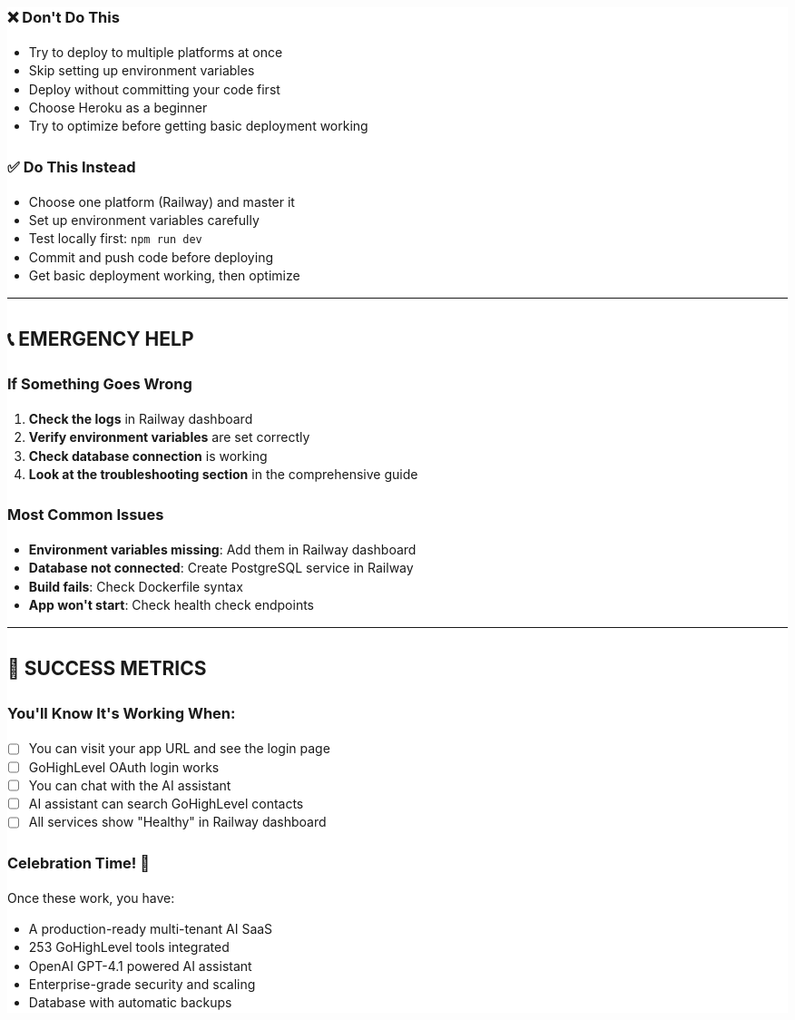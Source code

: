 ### **❌ Don't Do This**
- Try to deploy to multiple platforms at once
- Skip setting up environment variables  
- Deploy without committing your code first
- Choose Heroku as a beginner
- Try to optimize before getting basic deployment working

### **✅ Do This Instead**
- Choose one platform (Railway) and master it
- Set up environment variables carefully
- Test locally first: `npm run dev`
- Commit and push code before deploying
- Get basic deployment working, then optimize

---

## 📞 **EMERGENCY HELP**

### **If Something Goes Wrong**
1. **Check the logs** in Railway dashboard
2. **Verify environment variables** are set correctly
3. **Check database connection** is working
4. **Look at the troubleshooting section** in the comprehensive guide

### **Most Common Issues**
- **Environment variables missing**: Add them in Railway dashboard
- **Database not connected**: Create PostgreSQL service in Railway
- **Build fails**: Check Dockerfile syntax
- **App won't start**: Check health check endpoints

---

## 🎉 **SUCCESS METRICS**

### **You'll Know It's Working When:**
- [ ] You can visit your app URL and see the login page
- [ ] GoHighLevel OAuth login works
- [ ] You can chat with the AI assistant
- [ ] AI assistant can search GoHighLevel contacts
- [ ] All services show "Healthy" in Railway dashboard

### **Celebration Time! 🎊**
Once these work, you have:
- A production-ready multi-tenant AI SaaS
- 253 GoHighLevel tools integrated
- OpenAI GPT-4.1 powered AI assistant
- Enterprise-grade security and scaling
- Database with automatic backups
